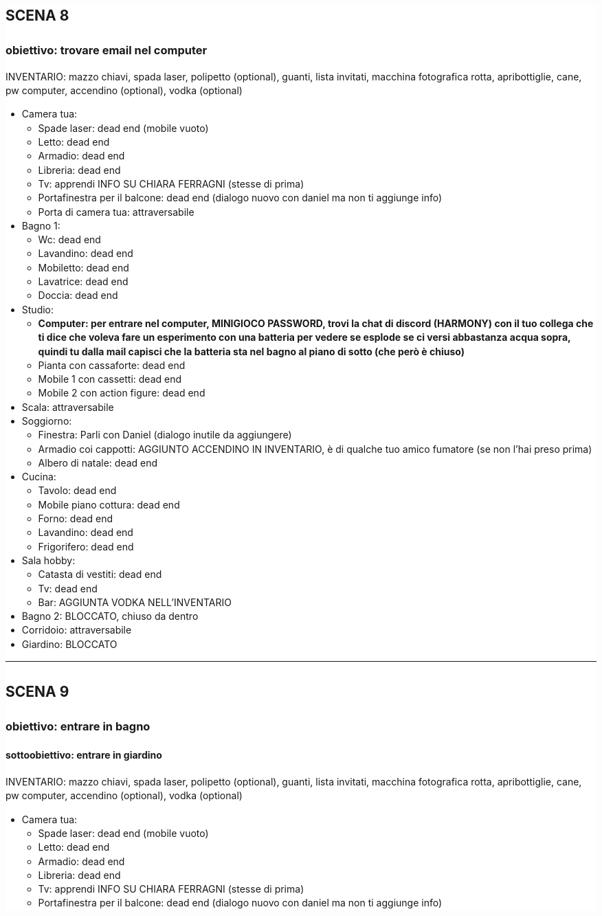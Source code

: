 
## SCENA 8
### obiettivo: trovare email nel computer
INVENTARIO: mazzo chiavi, spada laser, polipetto (optional), guanti, lista invitati, macchina fotografica rotta, apribottiglie, cane, pw computer, accendino (optional), vodka (optional)
- Camera tua:
  - Spade laser: dead end (mobile vuoto)
  - Letto: dead end
  - Armadio: dead end
  - Libreria: dead end
  - Tv: apprendi INFO SU CHIARA FERRAGNI (stesse di prima)
  - Portafinestra per il balcone: dead end (dialogo nuovo con daniel ma non ti aggiunge info)
  - Porta di camera tua: attraversabile
- Bagno 1:
  - Wc: dead end
  - Lavandino: dead end
  - Mobiletto: dead end
  - Lavatrice: dead end
  - Doccia: dead end
- Studio:
  - **Computer: per entrare nel computer, MINIGIOCO PASSWORD, trovi la chat di discord (HARMONY) con il tuo collega che ti dice che voleva fare un esperimento con una batteria per vedere se esplode se ci versi abbastanza acqua sopra, quindi tu dalla mail capisci che la batteria sta nel bagno al piano di sotto (che però è chiuso)**
  - Pianta con cassaforte: dead end
  - Mobile 1 con cassetti: dead end
  - Mobile 2 con action figure: dead end
- Scala: attraversabile
- Soggiorno: 
  - Finestra: Parli con Daniel (dialogo inutile da aggiungere)
  - Armadio coi cappotti: AGGIUNTO ACCENDINO IN INVENTARIO, è di qualche tuo amico fumatore (se non l’hai preso prima)
  - Albero di natale: dead end
- Cucina:
  - Tavolo: dead end
  - Mobile piano cottura: dead end
  - Forno: dead end
  - Lavandino: dead end
  - Frigorifero: dead end
- Sala hobby: 
  - Catasta di vestiti: dead end
  - Tv: dead end 
  - Bar: AGGIUNTA VODKA NELL’INVENTARIO
- Bagno 2: BLOCCATO, chiuso da dentro
- Corridoio: attraversabile
- Giardino: BLOCCATO

--- 

## SCENA 9
### obiettivo: entrare in bagno 
#### sottoobiettivo: entrare in giardino
INVENTARIO: mazzo chiavi, spada laser, polipetto (optional), guanti, lista invitati, macchina fotografica rotta, apribottiglie, cane, pw computer, accendino (optional), vodka (optional)
- Camera tua:
  - Spade laser: dead end (mobile vuoto)
  - Letto: dead end
  - Armadio: dead end
  - Libreria: dead end
  - Tv: apprendi INFO SU CHIARA FERRAGNI (stesse di prima)
  - Portafinestra per il balcone: dead end (dialogo nuovo con daniel ma non ti aggiunge info)